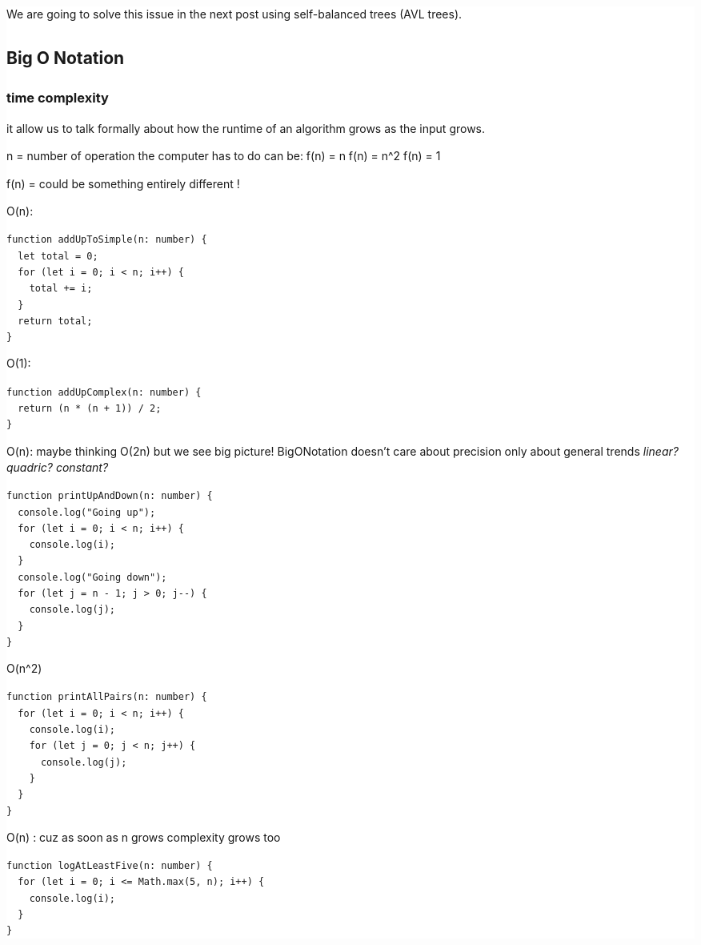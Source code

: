 We are going to solve this issue in the next post using self-balanced trees (AVL trees).

Big O Notation
--------------

### time complexity

it allow us to talk formally about how the runtime of an algorithm grows as the input grows.

n = number of operation the computer has to do can be: f(n) = n f(n) = n^2 f(n) = 1

f(n) = could be something entirely different !

O(n):

    function addUpToSimple(n: number) {
      let total = 0;
      for (let i = 0; i < n; i++) {
        total += i;
      }
      return total;
    }

O(1):

    function addUpComplex(n: number) {
      return (n * (n + 1)) / 2;
    }

O(n): maybe thinking O(2n) but we see big picture! BigONotation doesn’t care about precision only about general trends *linear? quadric? constant?*

    function printUpAndDown(n: number) {
      console.log("Going up");
      for (let i = 0; i < n; i++) {
        console.log(i);
      }
      console.log("Going down");
      for (let j = n - 1; j > 0; j--) {
        console.log(j);
      }
    }

O(n^2)

    function printAllPairs(n: number) {
      for (let i = 0; i < n; i++) {
        console.log(i);
        for (let j = 0; j < n; j++) {
          console.log(j);
        }
      }
    }

O(n) : cuz as soon as n grows complexity grows too

    function logAtLeastFive(n: number) {
      for (let i = 0; i <= Math.max(5, n); i++) {
        console.log(i);
      }
    }
